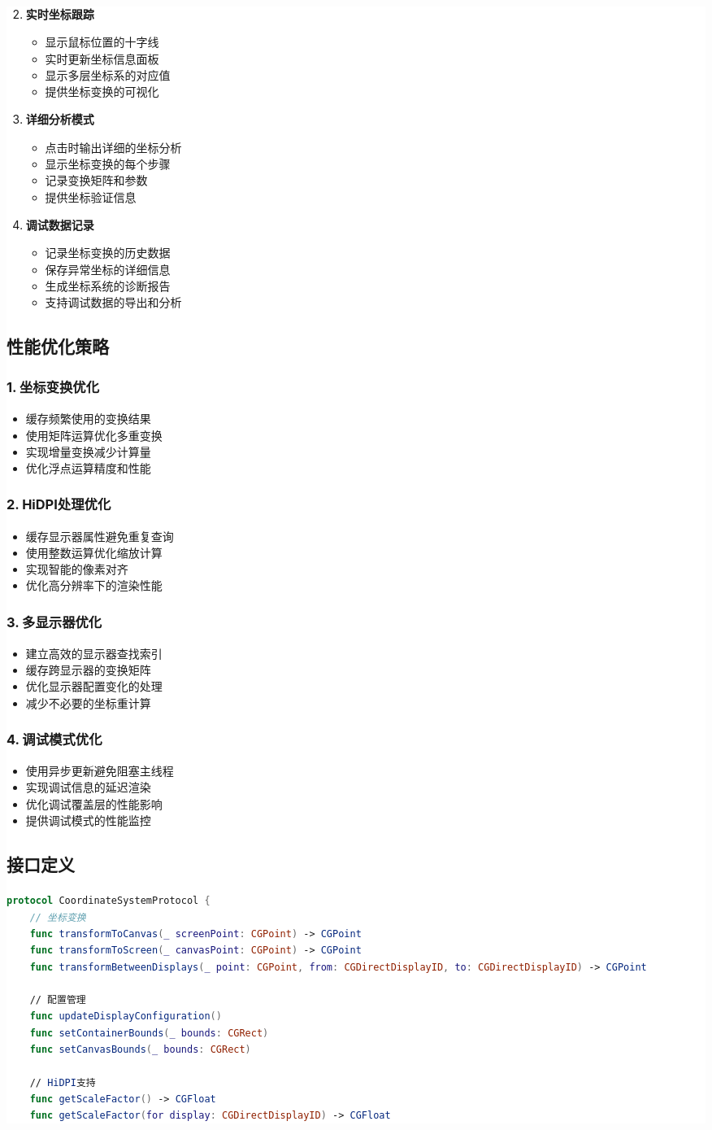 2. **实时坐标跟踪**
   - 显示鼠标位置的十字线
   - 实时更新坐标信息面板
   - 显示多层坐标系的对应值
   - 提供坐标变换的可视化

3. **详细分析模式**
   - 点击时输出详细的坐标分析
   - 显示坐标变换的每个步骤
   - 记录变换矩阵和参数
   - 提供坐标验证信息

4. **调试数据记录**
   - 记录坐标变换的历史数据
   - 保存异常坐标的详细信息
   - 生成坐标系统的诊断报告
   - 支持调试数据的导出和分析



## 性能优化策略

### 1. 坐标变换优化
- 缓存频繁使用的变换结果
- 使用矩阵运算优化多重变换
- 实现增量变换减少计算量
- 优化浮点运算精度和性能

### 2. HiDPI处理优化
- 缓存显示器属性避免重复查询
- 使用整数运算优化缩放计算
- 实现智能的像素对齐
- 优化高分辨率下的渲染性能

### 3. 多显示器优化
- 建立高效的显示器查找索引
- 缓存跨显示器的变换矩阵
- 优化显示器配置变化的处理
- 减少不必要的坐标重计算

### 4. 调试模式优化
- 使用异步更新避免阻塞主线程
- 实现调试信息的延迟渲染
- 优化调试覆盖层的性能影响
- 提供调试模式的性能监控

## 接口定义

```swift
protocol CoordinateSystemProtocol {
    // 坐标变换
    func transformToCanvas(_ screenPoint: CGPoint) -> CGPoint
    func transformToScreen(_ canvasPoint: CGPoint) -> CGPoint
    func transformBetweenDisplays(_ point: CGPoint, from: CGDirectDisplayID, to: CGDirectDisplayID) -> CGPoint
    
    // 配置管理
    func updateDisplayConfiguration()
    func setContainerBounds(_ bounds: CGRect)
    func setCanvasBounds(_ bounds: CGRect)
    
    // HiDPI支持
    func getScaleFactor() -> CGFloat
    func getScaleFactor(for display: CGDirectDisplayID) -> CGFloat
```
